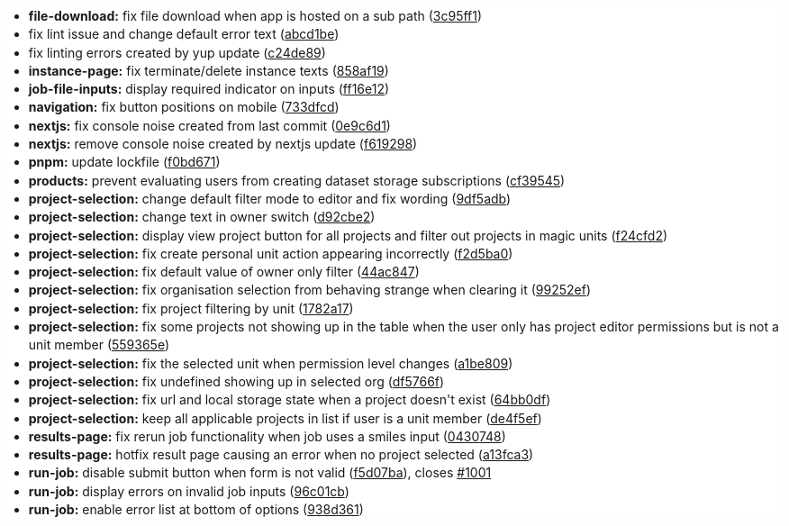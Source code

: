* **file-download:** fix file download when app is hosted on a sub path ([3c95ff1](https://github.com/InformaticsMatters/squonk2-data-manager-ui/commit/3c95ff1ceb3edc42d9f848a0732a6f8b82ea5a6e))
* fix lint issue and change default error text ([abcd1be](https://github.com/InformaticsMatters/squonk2-data-manager-ui/commit/abcd1be3457e8494c60f2f6c914ca8c304d1b349))
* fix linting errors created by yup update ([c24de89](https://github.com/InformaticsMatters/squonk2-data-manager-ui/commit/c24de89c6bccfe0dbd021f78c7e68ef921c5d6c8))
* **instance-page:** fix terminate/delete instance texts ([858af19](https://github.com/InformaticsMatters/squonk2-data-manager-ui/commit/858af193c80919770452c158c8daa75d46dc6d59))
* **job-file-inputs:** display required indicator on inputs ([ff16e12](https://github.com/InformaticsMatters/squonk2-data-manager-ui/commit/ff16e123eda8a9bf9f039ddcf29a6e7c8341620f))
* **navigation:** fix button positions on mobile ([733dfcd](https://github.com/InformaticsMatters/squonk2-data-manager-ui/commit/733dfcd050f63cfab14e65c905c979677c36c0c5))
* **nextjs:** fix console noise created from last commit ([0e9c6d1](https://github.com/InformaticsMatters/squonk2-data-manager-ui/commit/0e9c6d10be0629a64ae18c8a5ff76e0907c31282))
* **nextjs:** remove console noise created by nextjs update ([f619298](https://github.com/InformaticsMatters/squonk2-data-manager-ui/commit/f619298b9ab1cd7bcfa52beee9a5177316b2c1ea))
* **pnpm:** update lockfile ([f0bd671](https://github.com/InformaticsMatters/squonk2-data-manager-ui/commit/f0bd6716e3549a8e3a6f0ab13c15e4ec23dcc69f))
* **products:** prevent evaluating users from creating dataset storage subscriptions ([cf39545](https://github.com/InformaticsMatters/squonk2-data-manager-ui/commit/cf39545eae32e59291b1950e3616b5ec00140a0c))
* **project-selection:** change default filter mode to editor and fix wording ([9df5adb](https://github.com/InformaticsMatters/squonk2-data-manager-ui/commit/9df5adbff15a6a5923a4f091e2086dc21c837a9e))
* **project-selection:** change text in owner switch ([d92cbe2](https://github.com/InformaticsMatters/squonk2-data-manager-ui/commit/d92cbe24d5057f8eff430a073e2321229a5c8edc))
* **project-selection:** display view project button for all projects and filter out projects in magic units ([f24cfd2](https://github.com/InformaticsMatters/squonk2-data-manager-ui/commit/f24cfd24af07fecf77edea29321c38fd92bb4b9d))
* **project-selection:** fix create personal unit action appearing incorrectly ([f2d5ba0](https://github.com/InformaticsMatters/squonk2-data-manager-ui/commit/f2d5ba065ba6753ff19fd38bf08ef3e27c3e7200))
* **project-selection:** fix default value of owner only filter ([44ac847](https://github.com/InformaticsMatters/squonk2-data-manager-ui/commit/44ac847170cc4a61022fe2db4b283e8a2ec1e58b))
* **project-selection:** fix organisation selection from behaving strange when clearing it ([99252ef](https://github.com/InformaticsMatters/squonk2-data-manager-ui/commit/99252ef383c26cd05da5e3a256daa122311d53fb))
* **project-selection:** fix project filtering by unit ([1782a17](https://github.com/InformaticsMatters/squonk2-data-manager-ui/commit/1782a175e04bc84a55bcca34c7cbcd575950a6d0))
* **project-selection:** fix some projects not showing up in the table when the user only has project editor permissions but is not a unit member ([559365e](https://github.com/InformaticsMatters/squonk2-data-manager-ui/commit/559365e5a173df7d4176ccfc86fe72cc296a0df7))
* **project-selection:** fix the selected unit when permission level changes ([a1be809](https://github.com/InformaticsMatters/squonk2-data-manager-ui/commit/a1be8098aca50b9744b8c76b07bb253993c0f368))
* **project-selection:** fix undefined showing up in selected org ([df5766f](https://github.com/InformaticsMatters/squonk2-data-manager-ui/commit/df5766f215e79d767e9e70649b73d81186239b4a))
* **project-selection:** fix url and local storage state when a project doesn't exist ([64bb0df](https://github.com/InformaticsMatters/squonk2-data-manager-ui/commit/64bb0df62a87a3cf8f1059437ee97a59c66c1043))
* **project-selection:** keep all applicable projects in list if user is a unit member ([de4f5ef](https://github.com/InformaticsMatters/squonk2-data-manager-ui/commit/de4f5efc2a306d8d4b591201e93083bd1c3d063a))
* **results-page:** fix rerun job functionality when job uses a smiles input ([0430748](https://github.com/InformaticsMatters/squonk2-data-manager-ui/commit/0430748cffb29bb1580ab18fa273f220a2ea5dba))
* **results-page:** hotfix result page causing an error when no project selected ([a13fca3](https://github.com/InformaticsMatters/squonk2-data-manager-ui/commit/a13fca309335861f760402b9b7aea570f88d6afb))
* **run-job:** disable submit button when form is not valid ([f5d07ba](https://github.com/InformaticsMatters/squonk2-data-manager-ui/commit/f5d07bae47156caa763e6be4da381fe9cb92e06e)), closes [#1001](https://github.com/InformaticsMatters/squonk2-data-manager-ui/issues/1001)
* **run-job:** display errors on invalid job inputs ([96c01cb](https://github.com/InformaticsMatters/squonk2-data-manager-ui/commit/96c01cb73aca8f17dd9bdcb9317a8bc63dda4ed0))
* **run-job:** enable error list at bottom of options ([938d361](https://github.com/InformaticsMatters/squonk2-data-manager-ui/commit/938d3612878212abad78c20c3a44f47da0500cb0))
